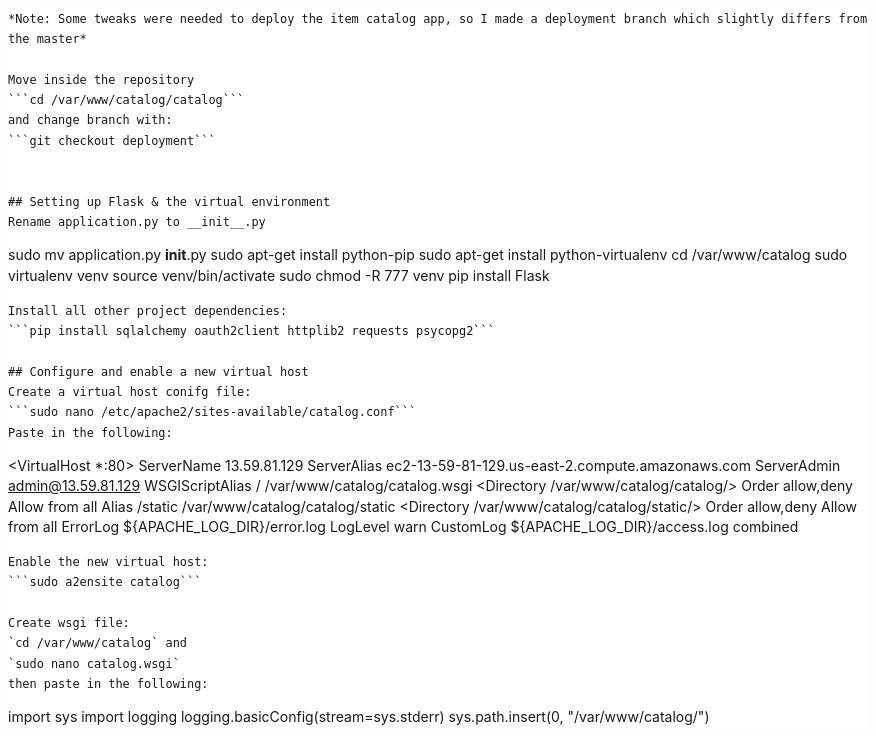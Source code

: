 ```
*Note: Some tweaks were needed to deploy the item catalog app, so I made a deployment branch which slightly differs from the master*

Move inside the repository
```cd /var/www/catalog/catalog```
and change branch with:
```git checkout deployment```


## Setting up Flask & the virtual environment
Rename application.py to __init__.py
```
sudo mv application.py __init__.py
sudo apt-get install python-pip
sudo apt-get install python-virtualenv
cd /var/www/catalog
sudo virtualenv venv
source venv/bin/activate
sudo chmod -R 777 venv
pip install Flask
```
Install all other project dependencies:
```pip install sqlalchemy oauth2client httplib2 requests psycopg2```

## Configure and enable a new virtual host
Create a virtual host conifg file:
```sudo nano /etc/apache2/sites-available/catalog.conf```
Paste in the following:
```
<VirtualHost *:80>
    ServerName 13.59.81.129
    ServerAlias ec2-13-59-81-129.us-east-2.compute.amazonaws.com
    ServerAdmin admin@13.59.81.129
    WSGIScriptAlias / /var/www/catalog/catalog.wsgi
    <Directory /var/www/catalog/catalog/>
        Order allow,deny
        Allow from all
    </Directory>
    Alias /static /var/www/catalog/catalog/static
    <Directory /var/www/catalog/catalog/static/>
        Order allow,deny
        Allow from all
    </Directory>
    ErrorLog ${APACHE_LOG_DIR}/error.log
    LogLevel warn
    CustomLog ${APACHE_LOG_DIR}/access.log combined
</VirtualHost>
```
Enable the new virtual host:
```sudo a2ensite catalog```

Create wsgi file:
`cd /var/www/catalog` and
`sudo nano catalog.wsgi`
then paste in the following:
```
import sys
import logging
logging.basicConfig(stream=sys.stderr)
sys.path.insert(0, "/var/www/catalog/")
